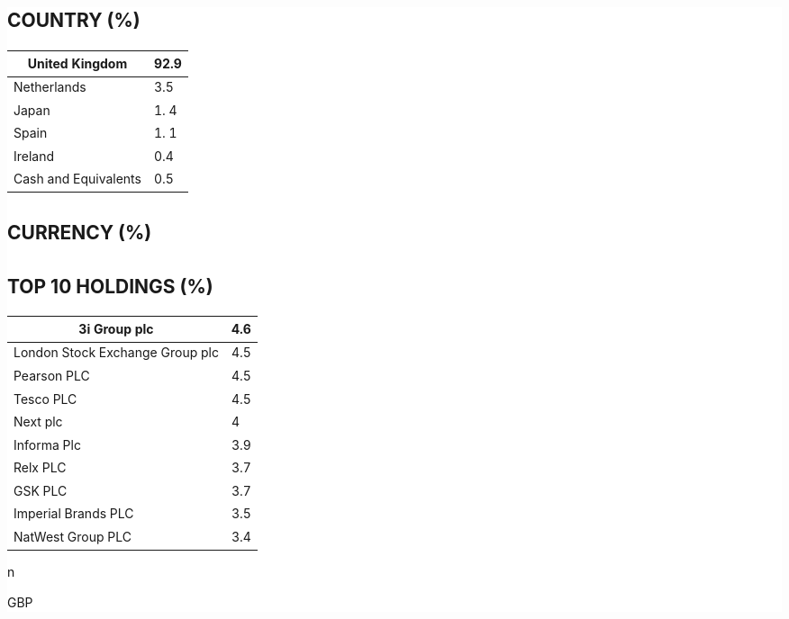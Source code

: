 ## COUNTRY (%)











| United Kingdom       | 92.9   |
|----------------------|--------|
| Netherlands          | 3.5    |
| Japan                | 1. 4   |
| Spain                | 1. 1   |
| Ireland              | 0.4    |
| Cash and Equivalents | 0.5    |

## CURRENCY (%)











## TOP 10 HOLDINGS (%)

| 3i Group plc                    |   4.6 |
|---------------------------------|-------|
| London Stock Exchange Group plc |   4.5 |
| Pearson PLC                     |   4.5 |
| Tesco PLC                       |   4.5 |
| Next plc                        |   4   |
| Informa Plc                     |   3.9 |
| Relx PLC                        |   3.7 |
| GSK PLC                         |   3.7 |
| Imperial Brands PLC             |   3.5 |
| NatWest Group PLC               |   3.4 |

n

GBP
